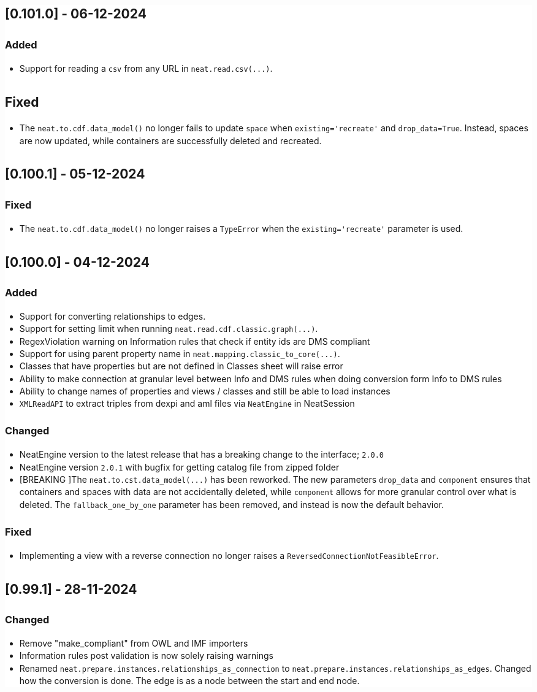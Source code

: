 ## [0.101.0] - 06-12-**2024**
### Added
- Support for reading a `csv` from any URL in `neat.read.csv(...)`.

## Fixed
- The `neat.to.cdf.data_model()` no longer fails to update `space` when `existing='recreate'` and `drop_data=True`.
  Instead, spaces are now updated, while containers are successfully deleted and recreated.

## [0.100.1] - 05-12-**2024**
### Fixed
- The `neat.to.cdf.data_model()` no longer raises a `TypeError` when the `existing='recreate'` parameter is used.

## [0.100.0] - 04-12-**2024**
### Added
- Support for converting relationships to edges.
- Support for setting limit when running `neat.read.cdf.classic.graph(...)`.
- RegexViolation warning on Information rules that check if entity ids are DMS compliant
- Support for using parent property name in `neat.mapping.classic_to_core(...)`.
- Classes that have properties but are not defined in Classes sheet will raise error
- Ability to make connection at granular level between Info and DMS rules when doing conversion
  form Info to DMS rules
- Ability to change names of properties and views / classes and still be able to load instances
- `XMLReadAPI` to extract triples from dexpi and aml files via `NeatEngine` in NeatSession

### Changed
- NeatEngine version to the latest release that has a breaking change to the interface; `2.0.0`
- NeatEngine version `2.0.1` with bugfix for getting catalog file from zipped folder
- [BREAKING ]The `neat.to.cst.data_model(...)` has been reworked. The new parameters `drop_data` and `component`
  ensures that containers and spaces with data are not accidentally deleted, while `component` allows
  for more granular control over what is deleted. The `fallback_one_by_one` parameter has been removed, and
  instead is now the default behavior.

### Fixed
- Implementing a view with a reverse connection no longer raises a `ReversedConnectionNotFeasibleError`.


## [0.99.1] - 28-11-**2024**
### Changed
- Remove "make_compliant" from OWL and IMF importers
- Information rules post validation is now solely raising warnings
- Renamed `neat.prepare.instances.relationships_as_connection` to `neat.prepare.instances.relationships_as_edges`.
  Changed how the conversion is done. The edge is as a node between the start and end node.

